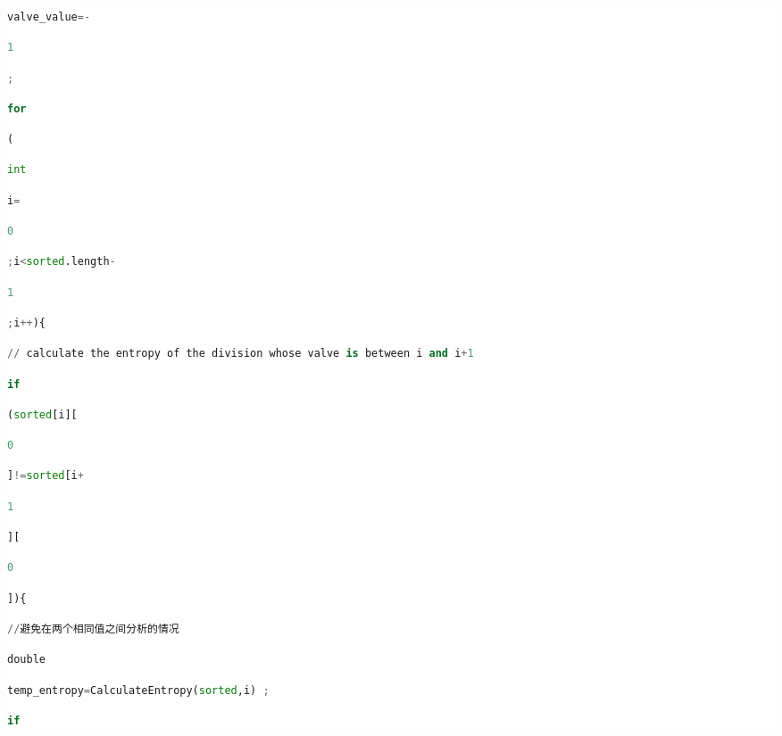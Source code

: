 ```python
valve_value=-
```
```python
1
```
```python
;
```
```python
for
```
```python
(
```
```python
int
```
```python
i=
```
```python
0
```
```python
;i<sorted.length-
```
```python
1
```
```python
;i++){
```
```python
// calculate the entropy of the division whose valve is between i and i+1
```
```python
if
```
```python
(sorted[i][
```
```python
0
```
```python
]!=sorted[i+
```
```python
1
```
```python
][
```
```python
0
```
```python
]){
```
```python
//避免在两个相同值之间分析的情况
```
```python
double
```
```python
temp_entropy=CalculateEntropy(sorted,i) ;
```
```python
if
```
```python
```